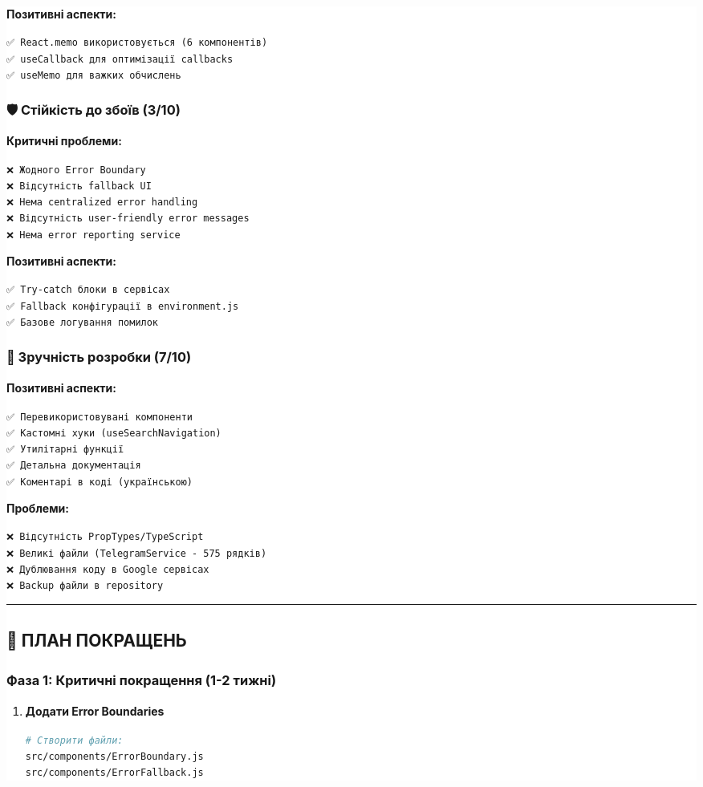 **Позитивні аспекти:**
```
✅ React.memo використовується (6 компонентів)
✅ useCallback для оптимізації callbacks
✅ useMemo для важких обчислень
```

### 🛡️ Стійкість до збоїв (3/10)

**Критичні проблеми:**
```
❌ Жодного Error Boundary
❌ Відсутність fallback UI
❌ Нема centralized error handling
❌ Відсутність user-friendly error messages
❌ Нема error reporting service
```

**Позитивні аспекти:**
```
✅ Try-catch блоки в сервісах
✅ Fallback конфігурації в environment.js
✅ Базове логування помилок
```

### 🔧 Зручність розробки (7/10)

**Позитивні аспекти:**
```
✅ Перевикористовувані компоненти
✅ Кастомні хуки (useSearchNavigation)
✅ Утилітарні функції
✅ Детальна документація
✅ Коментарі в коді (українською)
```

**Проблеми:**
```
❌ Відсутність PropTypes/TypeScript
❌ Великі файли (TelegramService - 575 рядків)
❌ Дублювання коду в Google сервісах
❌ Backup файли в repository
```

---

## 🚀 ПЛАН ПОКРАЩЕНЬ

### Фаза 1: Критичні покращення (1-2 тижні)

1. **Додати Error Boundaries**
   ```bash
   # Створити файли:
   src/components/ErrorBoundary.js
   src/components/ErrorFallback.js
   ```
